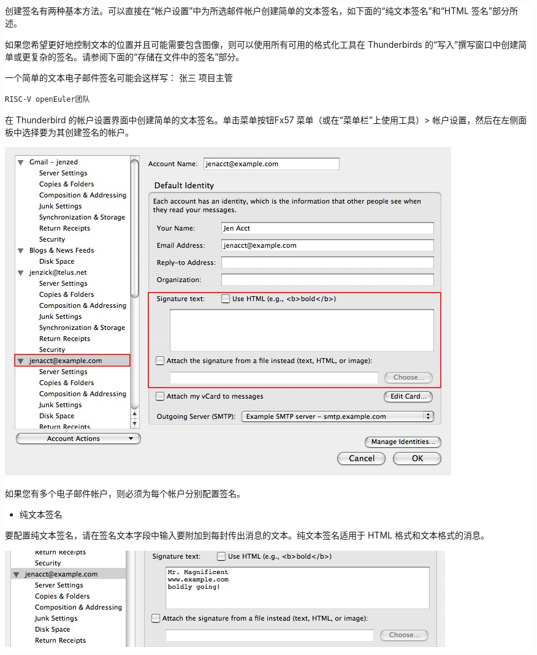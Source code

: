 创建签名有两种基本方法。可以直接在“帐户设置”中为所选邮件帐户创建简单的文本签名，如下面的“纯文本签名”和“HTML 签名”部分所述。

如果您希望更好地控制文本的位置并且可能需要包含图像，则可以使用所有可用的格式化工具在 Thunderbirds 的“写入”撰写窗口中创建简单或更复杂的签名。请参阅下面的“存储在文件中的签名”部分。

一个简单的文本电子邮件签名可能会这样写：
    张三
    项目主管

    RISC-V openEuler团队

在 Thunderbird 的帐户设置界面中创建简单的文本签名。单击菜单按钮Fx57 菜单（或在“菜单栏”上使用工具）> 帐户设置，然后在左侧面板中选择要为其创建签名的帐户。

![figure_51](./images/figure_51.jpg)

如果您有多个电子邮件帐户，则必须为每个帐户分别配置签名。

- 纯文本签名

要配置纯文本签名，请在签名文本字段中输入要附加到每封传出消息的文本。纯文本签名适用于 HTML 格式和文本格式的消息。

![figure_52](./images/figure_52.jpg)
